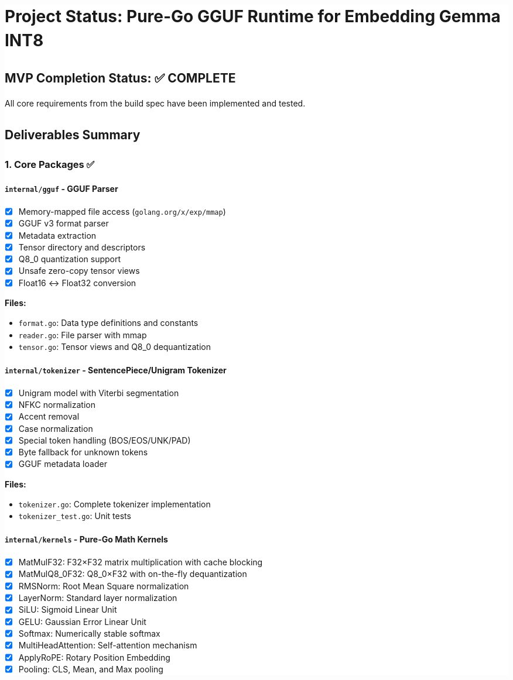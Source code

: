 # Project Status: Pure-Go GGUF Runtime for Embedding Gemma INT8

## MVP Completion Status: ✅ COMPLETE

All core requirements from the build spec have been implemented and tested.

## Deliverables Summary

### 1. Core Packages ✅

#### `internal/gguf` - GGUF Parser
- [x] Memory-mapped file access (`golang.org/x/exp/mmap`)
- [x] GGUF v3 format parser
- [x] Metadata extraction
- [x] Tensor directory and descriptors
- [x] Q8_0 quantization support
- [x] Unsafe zero-copy tensor views
- [x] Float16 ↔ Float32 conversion

**Files:**
- `format.go`: Data type definitions and constants
- `reader.go`: File parser with mmap
- `tensor.go`: Tensor views and Q8_0 dequantization

#### `internal/tokenizer` - SentencePiece/Unigram Tokenizer
- [x] Unigram model with Viterbi segmentation
- [x] NFKC normalization
- [x] Accent removal
- [x] Case normalization
- [x] Special token handling (BOS/EOS/UNK/PAD)
- [x] Byte fallback for unknown tokens
- [x] GGUF metadata loader

**Files:**
- `tokenizer.go`: Complete tokenizer implementation
- `tokenizer_test.go`: Unit tests

#### `internal/kernels` - Pure-Go Math Kernels
- [x] MatMulF32: F32×F32 matrix multiplication with cache blocking
- [x] MatMulQ8_0F32: Q8_0×F32 with on-the-fly dequantization
- [x] RMSNorm: Root Mean Square normalization
- [x] LayerNorm: Standard layer normalization
- [x] SiLU: Sigmoid Linear Unit
- [x] GELU: Gaussian Error Linear Unit
- [x] Softmax: Numerically stable softmax
- [x] MultiHeadAttention: Self-attention mechanism
- [x] ApplyRoPE: Rotary Position Embedding
- [x] Pooling: CLS, Mean, and Max pooling
